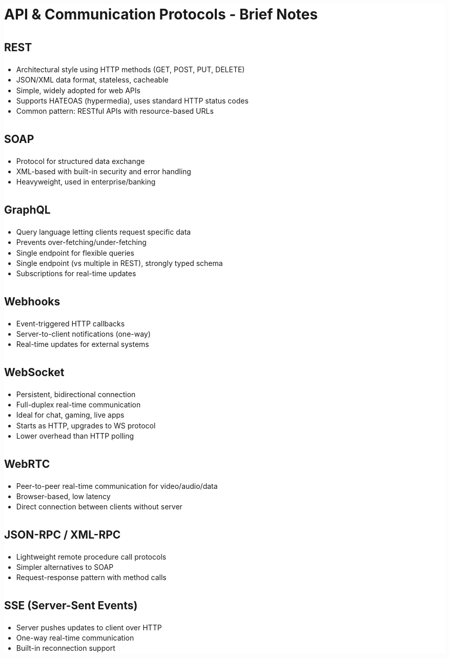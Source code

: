 
# API & Communication Protocols - Brief Notes

## REST
- Architectural style using HTTP methods (GET, POST, PUT, DELETE)
- JSON/XML data format, stateless, cacheable
- Simple, widely adopted for web APIs
- Supports HATEOAS (hypermedia), uses standard HTTP status codes
- Common pattern: RESTful APIs with resource-based URLs

## SOAP
- Protocol for structured data exchange
- XML-based with built-in security and error handling
- Heavyweight, used in enterprise/banking

## GraphQL
- Query language letting clients request specific data
- Prevents over-fetching/under-fetching
- Single endpoint for flexible queries
- Single endpoint (vs multiple in REST), strongly typed schema
- Subscriptions for real-time updates

## Webhooks
- Event-triggered HTTP callbacks
- Server-to-client notifications (one-way)
- Real-time updates for external systems

## WebSocket
- Persistent, bidirectional connection
- Full-duplex real-time communication
- Ideal for chat, gaming, live apps
- Starts as HTTP, upgrades to WS protocol
- Lower overhead than HTTP polling

## WebRTC
- Peer-to-peer real-time communication for video/audio/data
- Browser-based, low latency
- Direct connection between clients without server

## JSON-RPC / XML-RPC
- Lightweight remote procedure call protocols
- Simpler alternatives to SOAP
- Request-response pattern with method calls

## SSE (Server-Sent Events)
- Server pushes updates to client over HTTP
- One-way real-time communication
- Built-in reconnection support
